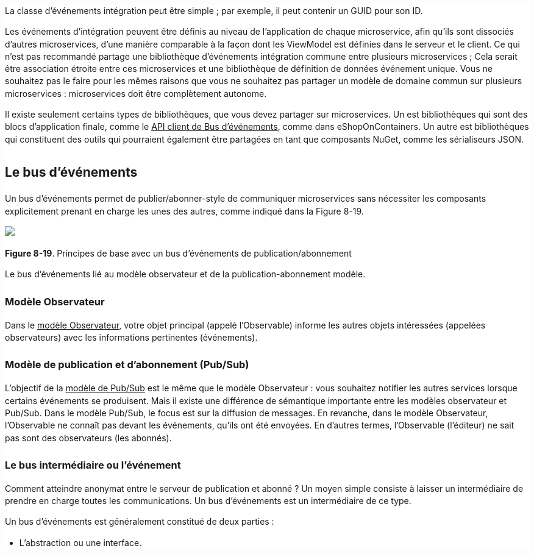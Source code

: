 La classe d’événements intégration peut être simple ; par exemple, il peut contenir un GUID pour son ID.

Les événements d’intégration peuvent être définis au niveau de l’application de chaque microservice, afin qu’ils sont dissociés d’autres microservices, d’une manière comparable à la façon dont les ViewModel est définies dans le serveur et le client. Ce qui n’est pas recommandé partage une bibliothèque d’événements intégration commune entre plusieurs microservices ; Cela serait être association étroite entre ces microservices et une bibliothèque de définition de données événement unique. Vous ne souhaitez pas le faire pour les mêmes raisons que vous ne souhaitez pas partager un modèle de domaine commun sur plusieurs microservices : microservices doit être complètement autonome.

Il existe seulement certains types de bibliothèques, que vous devez partager sur microservices. Un est bibliothèques qui sont des blocs d’application finale, comme le [API client de Bus d’événements](https://github.com/dotnet-architecture/eShopOnContainers/tree/master/src/BuildingBlocks/EventBus), comme dans eShopOnContainers. Un autre est bibliothèques qui constituent des outils qui pourraient également être partagées en tant que composants NuGet, comme les sérialiseurs JSON.

## <a name="the-event-bus"></a>Le bus d’événements

Un bus d’événements permet de publier/abonner-style de communiquer microservices sans nécessiter les composants explicitement prenant en charge les unes des autres, comme indiqué dans la Figure 8-19.

![](./media/image20.png)

**Figure 8-19**. Principes de base avec un bus d’événements de publication/abonnement

Le bus d’événements lié au modèle observateur et de la publication-abonnement modèle.

### <a name="observer-pattern"></a>Modèle Observateur

Dans le [modèle Observateur](https://en.wikipedia.org/wiki/Observer_pattern), votre objet principal (appelé l’Observable) informe les autres objets intéressées (appelées observateurs) avec les informations pertinentes (événements).

### <a name="publish-subscribe-pubsub-pattern"></a>Modèle de publication et d’abonnement (Pub/Sub) 

L’objectif de la [modèle de Pub/Sub](https://msdn.microsoft.com/en-us/library/ff649664.aspx) est le même que le modèle Observateur : vous souhaitez notifier les autres services lorsque certains événements se produisent. Mais il existe une différence de sémantique importante entre les modèles observateur et Pub/Sub. Dans le modèle Pub/Sub, le focus est sur la diffusion de messages. En revanche, dans le modèle Observateur, l’Observable ne connaît pas devant les événements, qu’ils ont été envoyées. En d’autres termes, l’Observable (l’éditeur) ne sait pas sont des observateurs (les abonnés).

### <a name="the-middleman-or-event-bus"></a>Le bus intermédiaire ou l’événement 

Comment atteindre anonymat entre le serveur de publication et abonné ? Un moyen simple consiste à laisser un intermédiaire de prendre en charge toutes les communications. Un bus d’événements est un intermédiaire de ce type.

Un bus d’événements est généralement constitué de deux parties :

-   L’abstraction ou une interface.
